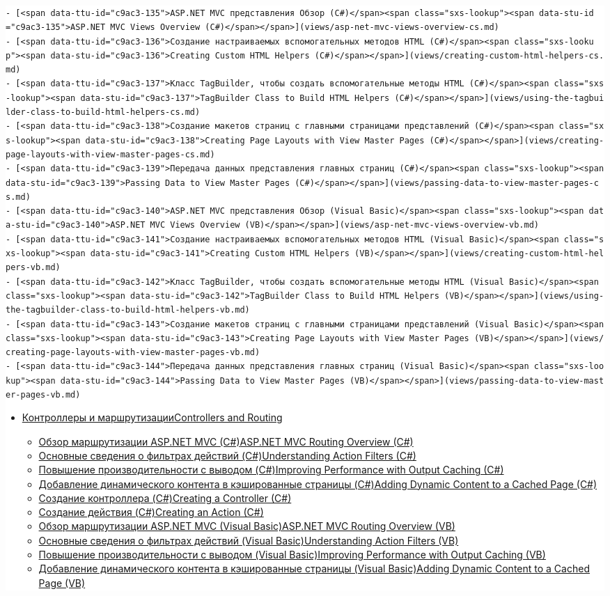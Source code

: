     - [<span data-ttu-id="c9ac3-135">ASP.NET MVC представления Обзор (C#)</span><span class="sxs-lookup"><span data-stu-id="c9ac3-135">ASP.NET MVC Views Overview (C#)</span></span>](views/asp-net-mvc-views-overview-cs.md)
    - [<span data-ttu-id="c9ac3-136">Создание настраиваемых вспомогательных методов HTML (C#)</span><span class="sxs-lookup"><span data-stu-id="c9ac3-136">Creating Custom HTML Helpers (C#)</span></span>](views/creating-custom-html-helpers-cs.md)
    - [<span data-ttu-id="c9ac3-137">Класс TagBuilder, чтобы создать вспомогательные методы HTML (C#)</span><span class="sxs-lookup"><span data-stu-id="c9ac3-137">TagBuilder Class to Build HTML Helpers (C#)</span></span>](views/using-the-tagbuilder-class-to-build-html-helpers-cs.md)
    - [<span data-ttu-id="c9ac3-138">Создание макетов страниц с главными страницами представлений (C#)</span><span class="sxs-lookup"><span data-stu-id="c9ac3-138">Creating Page Layouts with View Master Pages (C#)</span></span>](views/creating-page-layouts-with-view-master-pages-cs.md)
    - [<span data-ttu-id="c9ac3-139">Передача данных представления главных страниц (C#)</span><span class="sxs-lookup"><span data-stu-id="c9ac3-139">Passing Data to View Master Pages (C#)</span></span>](views/passing-data-to-view-master-pages-cs.md)
    - [<span data-ttu-id="c9ac3-140">ASP.NET MVC представления Обзор (Visual Basic)</span><span class="sxs-lookup"><span data-stu-id="c9ac3-140">ASP.NET MVC Views Overview (VB)</span></span>](views/asp-net-mvc-views-overview-vb.md)
    - [<span data-ttu-id="c9ac3-141">Создание настраиваемых вспомогательных методов HTML (Visual Basic)</span><span class="sxs-lookup"><span data-stu-id="c9ac3-141">Creating Custom HTML Helpers (VB)</span></span>](views/creating-custom-html-helpers-vb.md)
    - [<span data-ttu-id="c9ac3-142">Класс TagBuilder, чтобы создать вспомогательные методы HTML (Visual Basic)</span><span class="sxs-lookup"><span data-stu-id="c9ac3-142">TagBuilder Class to Build HTML Helpers (VB)</span></span>](views/using-the-tagbuilder-class-to-build-html-helpers-vb.md)
    - [<span data-ttu-id="c9ac3-143">Создание макетов страниц с главными страницами представлений (Visual Basic)</span><span class="sxs-lookup"><span data-stu-id="c9ac3-143">Creating Page Layouts with View Master Pages (VB)</span></span>](views/creating-page-layouts-with-view-master-pages-vb.md)
    - [<span data-ttu-id="c9ac3-144">Передача данных представления главных страниц (Visual Basic)</span><span class="sxs-lookup"><span data-stu-id="c9ac3-144">Passing Data to View Master Pages (VB)</span></span>](views/passing-data-to-view-master-pages-vb.md)
- [<span data-ttu-id="c9ac3-145">Контроллеры и маршрутизации</span><span class="sxs-lookup"><span data-stu-id="c9ac3-145">Controllers and Routing</span></span>](controllers-and-routing/index.md)

    - [<span data-ttu-id="c9ac3-146">Обзор маршрутизации ASP.NET MVC (C#)</span><span class="sxs-lookup"><span data-stu-id="c9ac3-146">ASP.NET MVC Routing Overview (C#)</span></span>](controllers-and-routing/asp-net-mvc-routing-overview-cs.md)
    - [<span data-ttu-id="c9ac3-147">Основные сведения о фильтрах действий (C#)</span><span class="sxs-lookup"><span data-stu-id="c9ac3-147">Understanding Action Filters (C#)</span></span>](controllers-and-routing/understanding-action-filters-cs.md)
    - [<span data-ttu-id="c9ac3-148">Повышение производительности с выводом (C#)</span><span class="sxs-lookup"><span data-stu-id="c9ac3-148">Improving Performance with Output Caching (C#)</span></span>](controllers-and-routing/improving-performance-with-output-caching-cs.md)
    - [<span data-ttu-id="c9ac3-149">Добавление динамического контента в кэшированные страницы (C#)</span><span class="sxs-lookup"><span data-stu-id="c9ac3-149">Adding Dynamic Content to a Cached Page (C#)</span></span>](controllers-and-routing/adding-dynamic-content-to-a-cached-page-cs.md)
    - [<span data-ttu-id="c9ac3-150">Создание контроллера (C#)</span><span class="sxs-lookup"><span data-stu-id="c9ac3-150">Creating a Controller (C#)</span></span>](controllers-and-routing/creating-a-controller-cs.md)
    - [<span data-ttu-id="c9ac3-151">Создание действия (C#)</span><span class="sxs-lookup"><span data-stu-id="c9ac3-151">Creating an Action (C#)</span></span>](controllers-and-routing/creating-an-action-cs.md)
    - [<span data-ttu-id="c9ac3-152">Обзор маршрутизации ASP.NET MVC (Visual Basic)</span><span class="sxs-lookup"><span data-stu-id="c9ac3-152">ASP.NET MVC Routing Overview (VB)</span></span>](controllers-and-routing/asp-net-mvc-routing-overview-vb.md)
    - [<span data-ttu-id="c9ac3-153">Основные сведения о фильтрах действий (Visual Basic)</span><span class="sxs-lookup"><span data-stu-id="c9ac3-153">Understanding Action Filters (VB)</span></span>](controllers-and-routing/understanding-action-filters-vb.md)
    - [<span data-ttu-id="c9ac3-154">Повышение производительности с выводом (Visual Basic)</span><span class="sxs-lookup"><span data-stu-id="c9ac3-154">Improving Performance with Output Caching (VB)</span></span>](controllers-and-routing/improving-performance-with-output-caching-vb.md)
    - [<span data-ttu-id="c9ac3-155">Добавление динамического контента в кэшированные страницы (Visual Basic)</span><span class="sxs-lookup"><span data-stu-id="c9ac3-155">Adding Dynamic Content to a Cached Page (VB)</span></span>](controllers-and-routing/adding-dynamic-content-to-a-cached-page-vb.md)